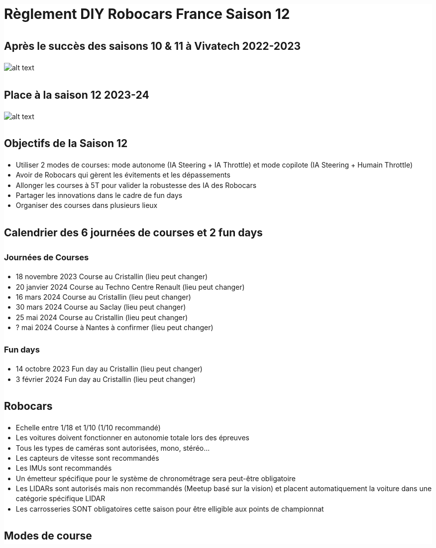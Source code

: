 # Règlement DIY Robocars France Saison 12

## Après le succès des saisons 10 & 11 à Vivatech 2022-2023

![alt text](https://roboracingleague.github.io/images/vivatech-2022-robocars-foule.jpg "Foule au Grand Prix Robocars Renault Digital - Vivatech 2022")

## Place à la saison 12 2023-24

![alt text](https://roboracingleague.github.io/images/robocars-saison-12.png "Robocars S10-S11-S12")

## Objectifs de la Saison 12

* Utiliser 2 modes de courses: mode autonome (IA Steering + IA Throttle) et mode copilote (IA Steering + Humain Throttle)
* Avoir de Robocars qui gèrent les évitements et les dépassements
* Allonger les courses à 5T pour valider la robustesse des IA des Robocars
* Partager les innovations dans le cadre de fun days
* Organiser des courses dans plusieurs lieux

## Calendrier des 6 journées de courses et 2 fun days

### Journées de Courses

* 18 novembre  2023 Course au Cristallin (lieu peut changer)
* 20 janvier   2024 Course au Techno Centre Renault (lieu peut changer)
* 16 mars      2024 Course au Cristallin (lieu peut changer)
* 30 mars      2024 Course au Saclay (lieu peut changer)
* 25 mai       2024 Course au Cristallin (lieu peut changer)
* ? mai        2024 Course à Nantes à confirmer (lieu peut changer)

### Fun days

* 14 octobre   2023 Fun day au Cristallin (lieu peut changer)
* 3 février   2024 Fun day au Cristallin (lieu peut changer)

## Robocars

* Echelle entre 1/18 et 1/10 (1/10 recommandé)
* Les voitures doivent fonctionner en autonomie totale lors des épreuves
* Tous les types de caméras sont autorisées, mono, stéréo...
* Les capteurs de vitesse sont recommandés
* Les IMUs sont recommandés
* Un émetteur spécifique pour le système de chronométrage sera peut-être obligatoire
* Les LIDARs sont autorisés mais non recommandés (Meetup basé sur la vision) et placent automatiquement la voiture dans une catégorie spécifique LIDAR
* Les carrosseries SONT obligatoires cette saison pour être elligible aux points de championnat

## Modes de course
